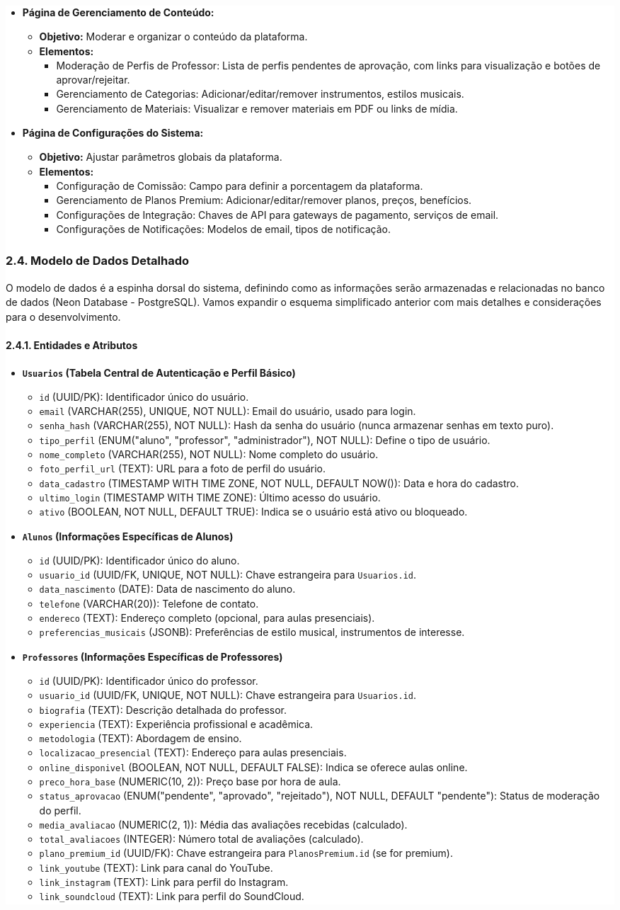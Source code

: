 -   **Página de Gerenciamento de Conteúdo:**
    -   **Objetivo:** Moderar e organizar o conteúdo da plataforma.
    -   **Elementos:**
        -   Moderação de Perfis de Professor: Lista de perfis pendentes de aprovação, com links para visualização e botões de aprovar/rejeitar.
        -   Gerenciamento de Categorias: Adicionar/editar/remover instrumentos, estilos musicais.
        -   Gerenciamento de Materiais: Visualizar e remover materiais em PDF ou links de mídia.

-   **Página de Configurações do Sistema:**
    -   **Objetivo:** Ajustar parâmetros globais da plataforma.
    -   **Elementos:**
        -   Configuração de Comissão: Campo para definir a porcentagem da plataforma.
        -   Gerenciamento de Planos Premium: Adicionar/editar/remover planos, preços, benefícios.
        -   Configurações de Integração: Chaves de API para gateways de pagamento, serviços de email.
        -   Configurações de Notificações: Modelos de email, tipos de notificação.

### 2.4. Modelo de Dados Detalhado

O modelo de dados é a espinha dorsal do sistema, definindo como as informações serão armazenadas e relacionadas no banco de dados (Neon Database - PostgreSQL). Vamos expandir o esquema simplificado anterior com mais detalhes e considerações para o desenvolvimento.

#### 2.4.1. Entidades e Atributos

-   **`Usuarios` (Tabela Central de Autenticação e Perfil Básico)**
    -   `id` (UUID/PK): Identificador único do usuário.
    -   `email` (VARCHAR(255), UNIQUE, NOT NULL): Email do usuário, usado para login.
    -   `senha_hash` (VARCHAR(255), NOT NULL): Hash da senha do usuário (nunca armazenar senhas em texto puro).
    -   `tipo_perfil` (ENUM("aluno", "professor", "administrador"), NOT NULL): Define o tipo de usuário.
    -   `nome_completo` (VARCHAR(255), NOT NULL): Nome completo do usuário.
    -   `foto_perfil_url` (TEXT): URL para a foto de perfil do usuário.
    -   `data_cadastro` (TIMESTAMP WITH TIME ZONE, NOT NULL, DEFAULT NOW()): Data e hora do cadastro.
    -   `ultimo_login` (TIMESTAMP WITH TIME ZONE): Último acesso do usuário.
    -   `ativo` (BOOLEAN, NOT NULL, DEFAULT TRUE): Indica se o usuário está ativo ou bloqueado.

-   **`Alunos` (Informações Específicas de Alunos)**
    -   `id` (UUID/PK): Identificador único do aluno.
    -   `usuario_id` (UUID/FK, UNIQUE, NOT NULL): Chave estrangeira para `Usuarios.id`.
    -   `data_nascimento` (DATE): Data de nascimento do aluno.
    -   `telefone` (VARCHAR(20)): Telefone de contato.
    -   `endereco` (TEXT): Endereço completo (opcional, para aulas presenciais).
    -   `preferencias_musicais` (JSONB): Preferências de estilo musical, instrumentos de interesse.

-   **`Professores` (Informações Específicas de Professores)**
    -   `id` (UUID/PK): Identificador único do professor.
    -   `usuario_id` (UUID/FK, UNIQUE, NOT NULL): Chave estrangeira para `Usuarios.id`.
    -   `biografia` (TEXT): Descrição detalhada do professor.
    -   `experiencia` (TEXT): Experiência profissional e acadêmica.
    -   `metodologia` (TEXT): Abordagem de ensino.
    -   `localizacao_presencial` (TEXT): Endereço para aulas presenciais.
    -   `online_disponivel` (BOOLEAN, NOT NULL, DEFAULT FALSE): Indica se oferece aulas online.
    -   `preco_hora_base` (NUMERIC(10, 2)): Preço base por hora de aula.
    -   `status_aprovacao` (ENUM("pendente", "aprovado", "rejeitado"), NOT NULL, DEFAULT "pendente"): Status de moderação do perfil.
    -   `media_avaliacao` (NUMERIC(2, 1)): Média das avaliações recebidas (calculado).
    -   `total_avaliacoes` (INTEGER): Número total de avaliações (calculado).
    -   `plano_premium_id` (UUID/FK): Chave estrangeira para `PlanosPremium.id` (se for premium).
    -   `link_youtube` (TEXT): Link para canal do YouTube.
    -   `link_instagram` (TEXT): Link para perfil do Instagram.
    -   `link_soundcloud` (TEXT): Link para perfil do SoundCloud.
